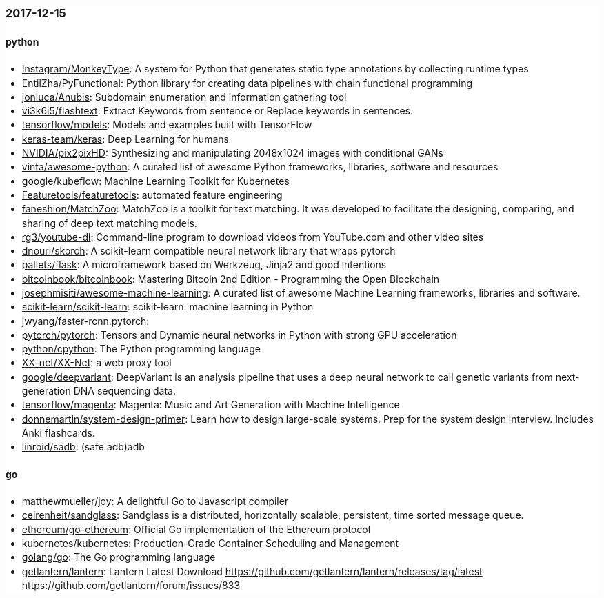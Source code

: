 ### 2017-12-15

#### python
* [Instagram/MonkeyType](https://github.com/Instagram/MonkeyType): A system for Python that generates static type annotations by collecting runtime types
* [EntilZha/PyFunctional](https://github.com/EntilZha/PyFunctional): Python library for creating data pipelines with chain functional programming
* [jonluca/Anubis](https://github.com/jonluca/Anubis): Subdomain enumeration and information gathering tool
* [vi3k6i5/flashtext](https://github.com/vi3k6i5/flashtext): Extract Keywords from sentence or Replace keywords in sentences.
* [tensorflow/models](https://github.com/tensorflow/models): Models and examples built with TensorFlow
* [keras-team/keras](https://github.com/keras-team/keras): Deep Learning for humans
* [NVIDIA/pix2pixHD](https://github.com/NVIDIA/pix2pixHD): Synthesizing and manipulating 2048x1024 images with conditional GANs
* [vinta/awesome-python](https://github.com/vinta/awesome-python): A curated list of awesome Python frameworks, libraries, software and resources
* [google/kubeflow](https://github.com/google/kubeflow): Machine Learning Toolkit for Kubernetes
* [Featuretools/featuretools](https://github.com/Featuretools/featuretools): automated feature engineering
* [faneshion/MatchZoo](https://github.com/faneshion/MatchZoo): MatchZoo is a toolkit for text matching. It was developed to facilitate the designing, comparing, and sharing of deep text matching models.
* [rg3/youtube-dl](https://github.com/rg3/youtube-dl): Command-line program to download videos from YouTube.com and other video sites
* [dnouri/skorch](https://github.com/dnouri/skorch): A scikit-learn compatible neural network library that wraps pytorch
* [pallets/flask](https://github.com/pallets/flask): A microframework based on Werkzeug, Jinja2 and good intentions
* [bitcoinbook/bitcoinbook](https://github.com/bitcoinbook/bitcoinbook): Mastering Bitcoin 2nd Edition - Programming the Open Blockchain
* [josephmisiti/awesome-machine-learning](https://github.com/josephmisiti/awesome-machine-learning): A curated list of awesome Machine Learning frameworks, libraries and software.
* [scikit-learn/scikit-learn](https://github.com/scikit-learn/scikit-learn): scikit-learn: machine learning in Python
* [jwyang/faster-rcnn.pytorch](https://github.com/jwyang/faster-rcnn.pytorch): 
* [pytorch/pytorch](https://github.com/pytorch/pytorch): Tensors and Dynamic neural networks in Python with strong GPU acceleration
* [python/cpython](https://github.com/python/cpython): The Python programming language
* [XX-net/XX-Net](https://github.com/XX-net/XX-Net): a web proxy tool
* [google/deepvariant](https://github.com/google/deepvariant): DeepVariant is an analysis pipeline that uses a deep neural network to call genetic variants from next-generation DNA sequencing data.
* [tensorflow/magenta](https://github.com/tensorflow/magenta): Magenta: Music and Art Generation with Machine Intelligence
* [donnemartin/system-design-primer](https://github.com/donnemartin/system-design-primer): Learn how to design large-scale systems. Prep for the system design interview. Includes Anki flashcards.
* [linroid/sadb](https://github.com/linroid/sadb): (safe adb)adb

#### go
* [matthewmueller/joy](https://github.com/matthewmueller/joy): A delightful Go to Javascript compiler
* [celrenheit/sandglass](https://github.com/celrenheit/sandglass): Sandglass is a distributed, horizontally scalable, persistent, time sorted message queue.
* [ethereum/go-ethereum](https://github.com/ethereum/go-ethereum): Official Go implementation of the Ethereum protocol
* [kubernetes/kubernetes](https://github.com/kubernetes/kubernetes): Production-Grade Container Scheduling and Management
* [golang/go](https://github.com/golang/go): The Go programming language
* [getlantern/lantern](https://github.com/getlantern/lantern): Lantern Latest Download https://github.com/getlantern/lantern/releases/tag/latest  https://github.com/getlantern/forum/issues/833 